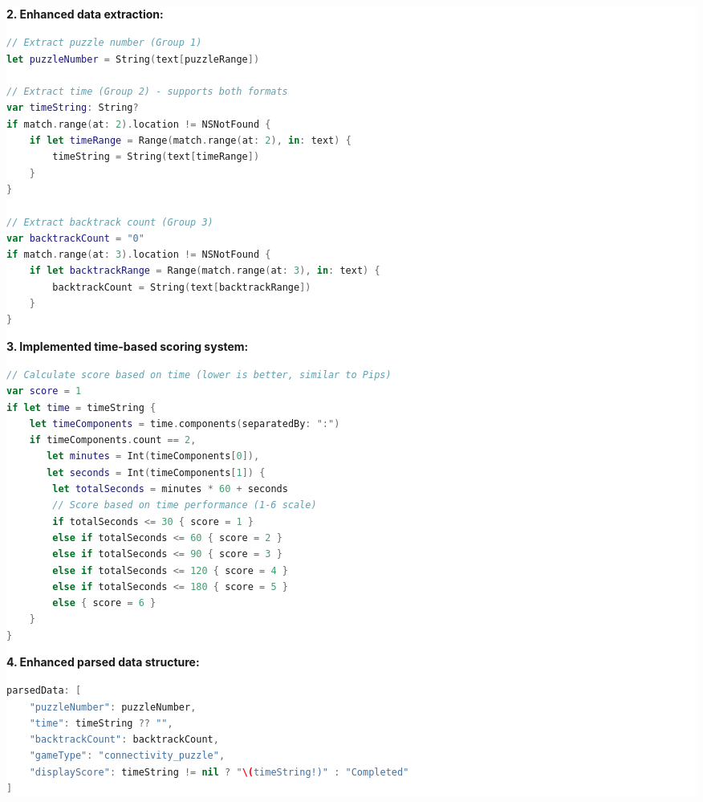 **2. Enhanced data extraction:**
```swift
// Extract puzzle number (Group 1)
let puzzleNumber = String(text[puzzleRange])

// Extract time (Group 2) - supports both formats
var timeString: String?
if match.range(at: 2).location != NSNotFound {
    if let timeRange = Range(match.range(at: 2), in: text) {
        timeString = String(text[timeRange])
    }
}

// Extract backtrack count (Group 3)
var backtrackCount = "0"
if match.range(at: 3).location != NSNotFound {
    if let backtrackRange = Range(match.range(at: 3), in: text) {
        backtrackCount = String(text[backtrackRange])
    }
}
```

**3. Implemented time-based scoring system:**
```swift
// Calculate score based on time (lower is better, similar to Pips)
var score = 1
if let time = timeString {
    let timeComponents = time.components(separatedBy: ":")
    if timeComponents.count == 2,
       let minutes = Int(timeComponents[0]),
       let seconds = Int(timeComponents[1]) {
        let totalSeconds = minutes * 60 + seconds
        // Score based on time performance (1-6 scale)
        if totalSeconds <= 30 { score = 1 }
        else if totalSeconds <= 60 { score = 2 }
        else if totalSeconds <= 90 { score = 3 }
        else if totalSeconds <= 120 { score = 4 }
        else if totalSeconds <= 180 { score = 5 }
        else { score = 6 }
    }
}
```

**4. Enhanced parsed data structure:**
```swift
parsedData: [
    "puzzleNumber": puzzleNumber,
    "time": timeString ?? "",
    "backtrackCount": backtrackCount,
    "gameType": "connectivity_puzzle",
    "displayScore": timeString != nil ? "\(timeString!)" : "Completed"
]
```
